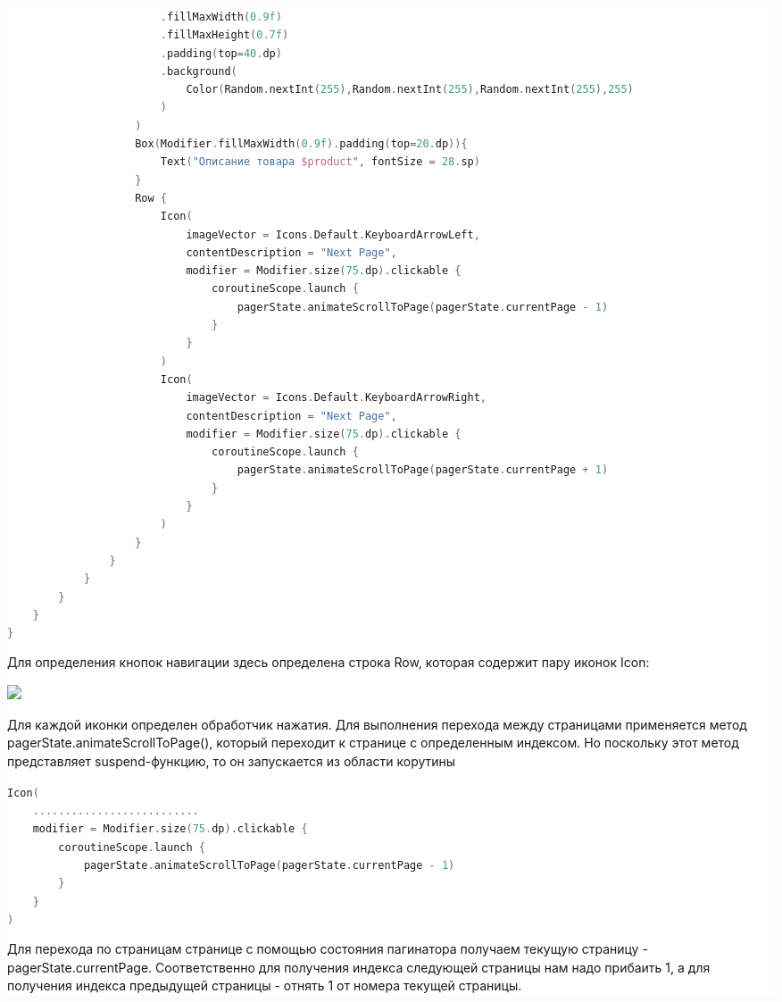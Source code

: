 ```kt
                        .fillMaxWidth(0.9f)
                        .fillMaxHeight(0.7f)
                        .padding(top=40.dp)
                        .background(
                            Color(Random.nextInt(255),Random.nextInt(255),Random.nextInt(255),255)
                        )
                    )
                    Box(Modifier.fillMaxWidth(0.9f).padding(top=20.dp)){
                        Text("Описание товара $product", fontSize = 28.sp)
                    }
                    Row {
                        Icon(
                            imageVector = Icons.Default.KeyboardArrowLeft,
                            contentDescription = "Next Page",
                            modifier = Modifier.size(75.dp).clickable {
                                coroutineScope.launch {
                                    pagerState.animateScrollToPage(pagerState.currentPage - 1)
                                }
                            }
                        )
                        Icon(
                            imageVector = Icons.Default.KeyboardArrowRight,
                            contentDescription = "Next Page",
                            modifier = Modifier.size(75.dp).clickable {
                                coroutineScope.launch {
                                    pagerState.animateScrollToPage(pagerState.currentPage + 1)
                                }
                            }
                        )
                    }
                }
            }
        }
    }
}
```
Для определения кнопок навигации здесь определена строка Row, которая содержит пару иконок Icon:

![](https://metanit.com/kotlin/jetpack/pics/12.4.png)

Для каждой иконки определен обработчик нажатия. Для выполнения перехода между страницами применяется метод pagerState.animateScrollToPage(), который переходит к странице с определенным индексом. Но поскольку этот метод представляет suspend-функцию, то он запускается из области корутины

```kt
Icon(
    ..........................
    modifier = Modifier.size(75.dp).clickable {
        coroutineScope.launch {
            pagerState.animateScrollToPage(pagerState.currentPage - 1)
        }
    }
)
```
Для перехода по страницам странице с помощью состояния пагинатора получаем текущую страницу - pagerState.currentPage. Соответственно для получения индекса следующей страницы нам надо прибаить 1, а для получения индекса предыдущей страницы - отнять 1 от номера текущей страницы.
